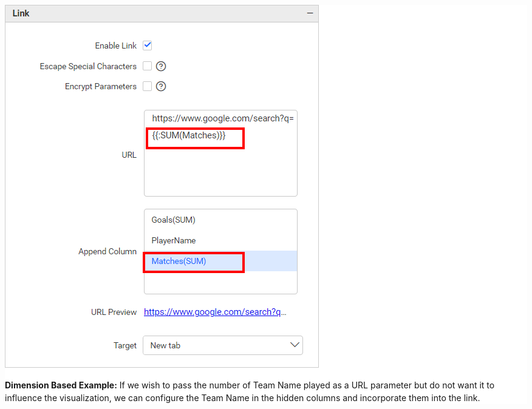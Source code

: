 ![Linking](/static/assets/visualizing-data/visualization-widgets/images/pie-chart/link-measure.png)

**Dimension Based Example:** If we wish to pass the number of Team Name played as a URL parameter but do not want it to influence the visualization, we can configure the Team Name in the hidden columns and incorporate them into the link.
